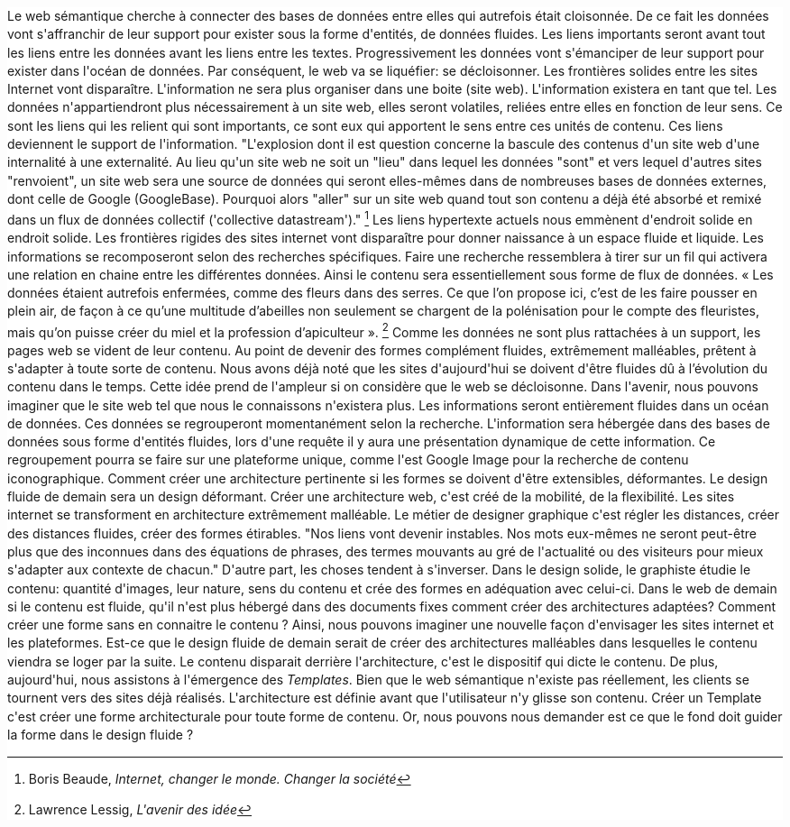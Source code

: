 Le web sémantique cherche à connecter des bases de données entre elles qui
autrefois était cloisonnée. De ce fait les données vont s'affranchir de leur support pour
exister sous la forme d'entités, de données fluides. Les liens importants seront avant
tout les liens entre les données avant les liens entre les textes. Progressivement les
données vont s'émanciper de leur support pour exister dans l'océan de données. Par
conséquent, le web va se liquéfier: se décloisonner. Les frontières solides entre les
sites Internet vont disparaître. L'information ne sera plus organiser dans une boite (site
web). L'information existera en tant que tel. Les données n'appartiendront plus
nécessairement à un site web, elles seront volatiles, reliées entre elles en fonction de
leur sens. Ce sont les liens qui les relient qui sont importants, ce sont eux qui
apportent le sens entre ces unités de contenu. Ces liens deviennent le support de
l'information.
"L'explosion dont il est question concerne la bascule des contenus d'un site web d'une
internalité à une externalité. Au lieu qu'un site web ne soit un "lieu" dans lequel les
données "sont" et vers lequel d'autres sites "renvoient", un site web sera une source
de données qui seront elles-mêmes dans de nombreuses bases de données externes,
dont celle de Google (GoogleBase). Pourquoi alors "aller" sur un site web quand tout
son contenu a déjà été absorbé et remixé dans un flux de données collectif ('collective
datastream')." [^1]
Les liens hypertexte actuels nous emmènent d'endroit solide en endroit solide. Les
frontières rigides des sites internet vont disparaître pour donner naissance à un
espace fluide et liquide. Les informations se recomposeront selon des recherches
spécifiques. Faire une recherche ressemblera à tirer sur un fil qui activera une relation
en chaine entre les différentes données. Ainsi le contenu sera essentiellement sous
forme de flux de données.
« Les données étaient autrefois enfermées, comme des fleurs dans des serres. Ce
que l’on propose ici, c’est de les faire pousser en plein air, de façon à ce qu’une
multitude d’abeilles non seulement se chargent de la polénisation pour le compte des
fleuristes, mais qu’on puisse créer du miel et la profession d’apiculteur ». [^2]
Comme les données ne sont plus rattachées à un support, les pages web se vident de
leur contenu. Au point de devenir des formes complément fluides, extrêmement
malléables, prêtent à s'adapter à toute sorte de contenu. Nous avons déjà noté que
les sites d'aujourd'hui se doivent d'être fluides dû à l’évolution du contenu dans le
temps. Cette idée prend de l'ampleur si on considère que le web se décloisonne. Dans
l'avenir, nous pouvons imaginer que le site web tel que nous le connaissons n'existera
plus. Les informations seront entièrement fluides dans un océan de données. Ces
données se regrouperont momentanément selon la recherche. L'information sera
hébergée dans des bases de données sous forme d'entités fluides, lors d'une requête
il y aura une présentation dynamique de cette information. Ce regroupement pourra se
faire sur une plateforme unique, comme l'est Google Image pour la recherche de
contenu iconographique. Comment créer une architecture pertinente si les formes se
doivent d'être extensibles, déformantes. Le design fluide de demain sera un design
déformant. Créer une architecture web, c'est créé de la mobilité, de la flexibilité. Les
sites internet se transforment en architecture extrêmement malléable. Le métier de
designer graphique c'est régler les distances, créer des distances fluides, créer des
formes étirables.
"Nos liens vont devenir instables. Nos mots eux-mêmes ne seront peut-être plus que
des inconnues dans des équations de phrases, des termes mouvants au gré de
l'actualité ou des visiteurs pour mieux s'adapter aux contexte de chacun."
D'autre part, les choses tendent à s'inverser. Dans le design solide, le graphiste étudie
le contenu: quantité d'images, leur nature, sens du contenu et crée des formes en
adéquation avec celui-ci. Dans le web de demain si le contenu est fluide, qu'il n'est
plus hébergé dans des documents fixes comment créer des architectures adaptées?
Comment créer une forme sans en connaitre le contenu ? Ainsi, nous pouvons
imaginer une nouvelle façon d'envisager les sites internet et les plateformes. Est-ce
que le design fluide de demain serait de créer des architectures malléables dans
lesquelles le contenu viendra se loger par la suite. Le contenu disparait derrière
l'architecture, c'est le dispositif qui dicte le contenu.
De plus, aujourd'hui, nous assistons à l'émergence des _Templates_. Bien que le web
sémantique n'existe pas réellement, les clients se tournent vers des sites déjà
réalisés. L'architecture est définie avant que l'utilisateur n'y glisse son contenu. Créer
un Template c'est créer une forme architecturale pour toute forme de contenu. Or,
nous pouvons nous demander est ce que le fond doit guider la forme dans le design
fluide ?

[^1]: Boris Beaude, _Internet, changer le monde. Changer la société_
[^2]: Lawrence Lessig, _L'avenir des idée_
[^1]: "Rip, Mix, Burn" campagne publicitaire Apple 2001
[^2]: "I believe that we live in an era where anything that can be expressed as bits will
[^1]: Richard Stallman, 1984
[^2]: Les quatre libertés qui définissent un logiciel libre GNU Project/Free Software
[^3]: Huygue, Pierre-Damien. Modernes sans modernité, op. cit., p. 111
[^1]: Kevin Donnot, _Code = design_
[^2]: «The new computer-generated environment [...] is a space [...] where userfriendliness
[^3]: «The illusion of completeness [...] The idea that anything can be achieved using
[^4]: "Proprietary software restricts our role to 'end users' or consumers of software; in
[^5]: Kevin Donnot, _Code = design_
[^1]: Annick Lantenois, _Ouvrir des chemins_
[^1]: "the open, collaborative workflow we have created for software development is so
[^2]: "GitHub wants to make collaborating on 3-D Design and printing as easy as
[^3]: OSP
[^1]: http://pierrelevyblog.com/2014/02/03/causerie-debat-sur-ieml-et-lesecosystemes-
[^2]: After the party - Peter Firth - Magazine : White Noise -Why a data-driven society
[^1]: Möbius, le web 2.0 et Darwin - Olivier Ertzscheid
[^2]: Fabrice Epelboin - http://fr.readwriteweb.com/2009/06/28/prospective/desdonnes-
[^]: Alex Iskold de Read/Write Web.
[^2]: Olivier Ertzscheid.
